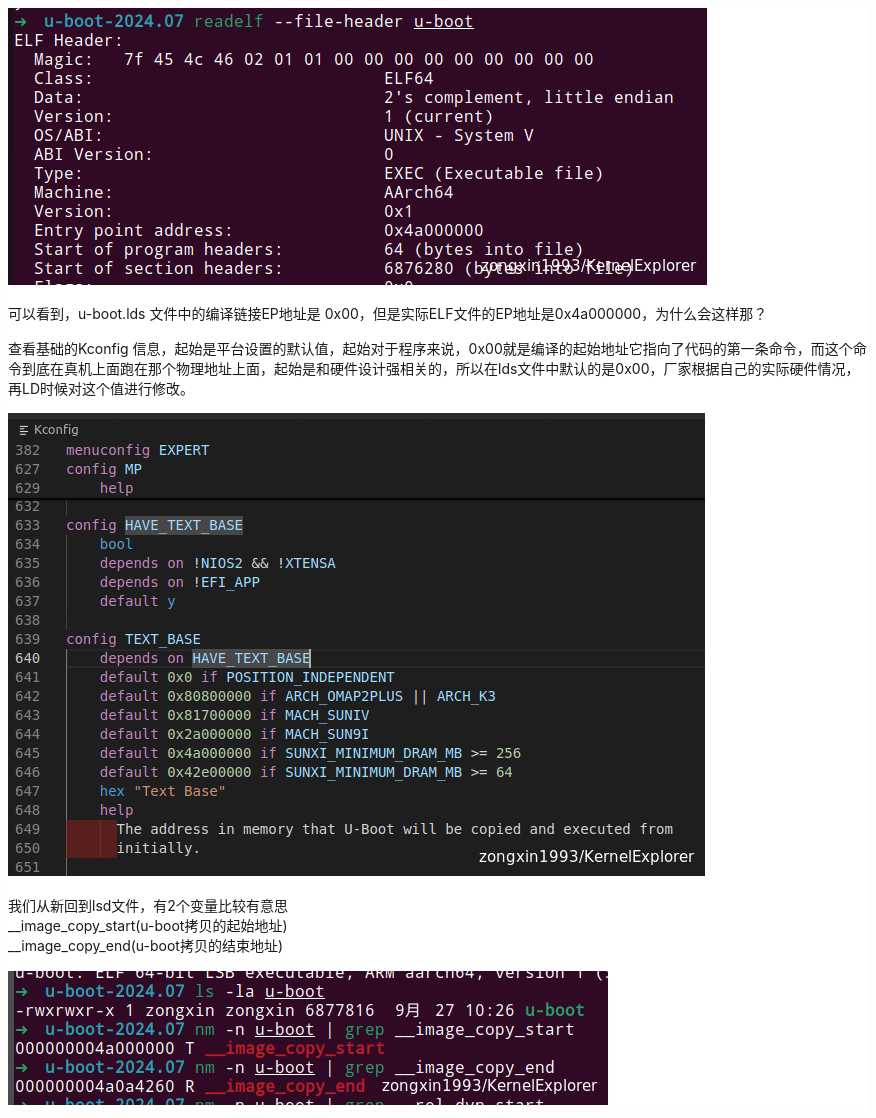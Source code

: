 ![Screenshot-60.png](../_resources/Screenshot-60.png)

可以看到，u-boot.lds 文件中的编译链接EP地址是 0x00，但是实际ELF文件的EP地址是0x4a000000，为什么会这样那？

查看基础的Kconfig 信息，起始是平台设置的默认值，起始对于程序来说，0x00就是编译的起始地址它指向了代码的第一条命令，而这个命令到底在真机上面跑在那个物理地址上面，起始是和硬件设计强相关的，所以在lds文件中默认的是0x00，厂家根据自己的实际硬件情况，再LD时候对这个值进行修改。

![Screenshot-64.png](../_resources/Screenshot-64.png)

我们从新回到lsd文件，有2个变量比较有意思  
\__image_copy_start(u-boot拷贝的起始地址)  
\__image_copy_end(u-boot拷贝的结束地址)

![Screenshot-66.png](../_resources/Screenshot-66.png)
